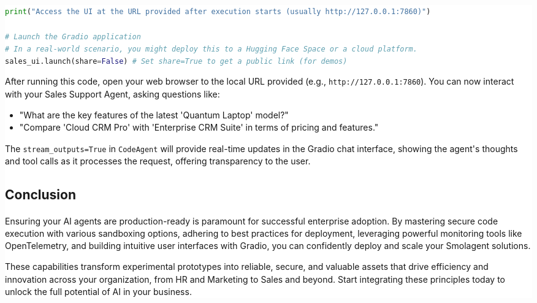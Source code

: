 ```python
print("Access the UI at the URL provided after execution starts (usually http://127.0.0.1:7860)")

# Launch the Gradio application
# In a real-world scenario, you might deploy this to a Hugging Face Space or a cloud platform.
sales_ui.launch(share=False) # Set share=True to get a public link (for demos)
```
After running this code, open your web browser to the local URL provided (e.g., `http://127.0.0.1:7860`). You can now interact with your Sales Support Agent, asking questions like:
*   "What are the key features of the latest 'Quantum Laptop' model?"
*   "Compare 'Cloud CRM Pro' with 'Enterprise CRM Suite' in terms of pricing and features."

The `stream_outputs=True` in `CodeAgent` will provide real-time updates in the Gradio chat interface, showing the agent's thoughts and tool calls as it processes the request, offering transparency to the user.

## Conclusion

Ensuring your AI agents are production-ready is paramount for successful enterprise adoption. By mastering secure code execution with various sandboxing options, adhering to best practices for deployment, leveraging powerful monitoring tools like OpenTelemetry, and building intuitive user interfaces with Gradio, you can confidently deploy and scale your Smolagent solutions.

These capabilities transform experimental prototypes into reliable, secure, and valuable assets that drive efficiency and innovation across your organization, from HR and Marketing to Sales and beyond. Start integrating these principles today to unlock the full potential of AI in your business.